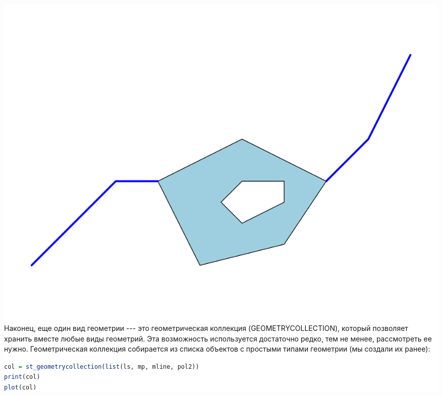 <img src="10-SpatialData_files/figure-html/unnamed-chunk-38-1.png" width="100%" />

Наконец, еще один вид геометрии --- это геометрическая коллекция (GEOMETRYCOLLECTION), который позволяет хранить вместе любые виды геометрий. Эта возможность используется достаточно редко, тем не менее, рассмотреть ее нужно. Геометрическая коллекция собирается из списка объектов с простыми типами геометрии (мы создали их ранее):

```r
col = st_geometrycollection(list(ls, mp, mline, pol2))
print(col)
plot(col)
```
